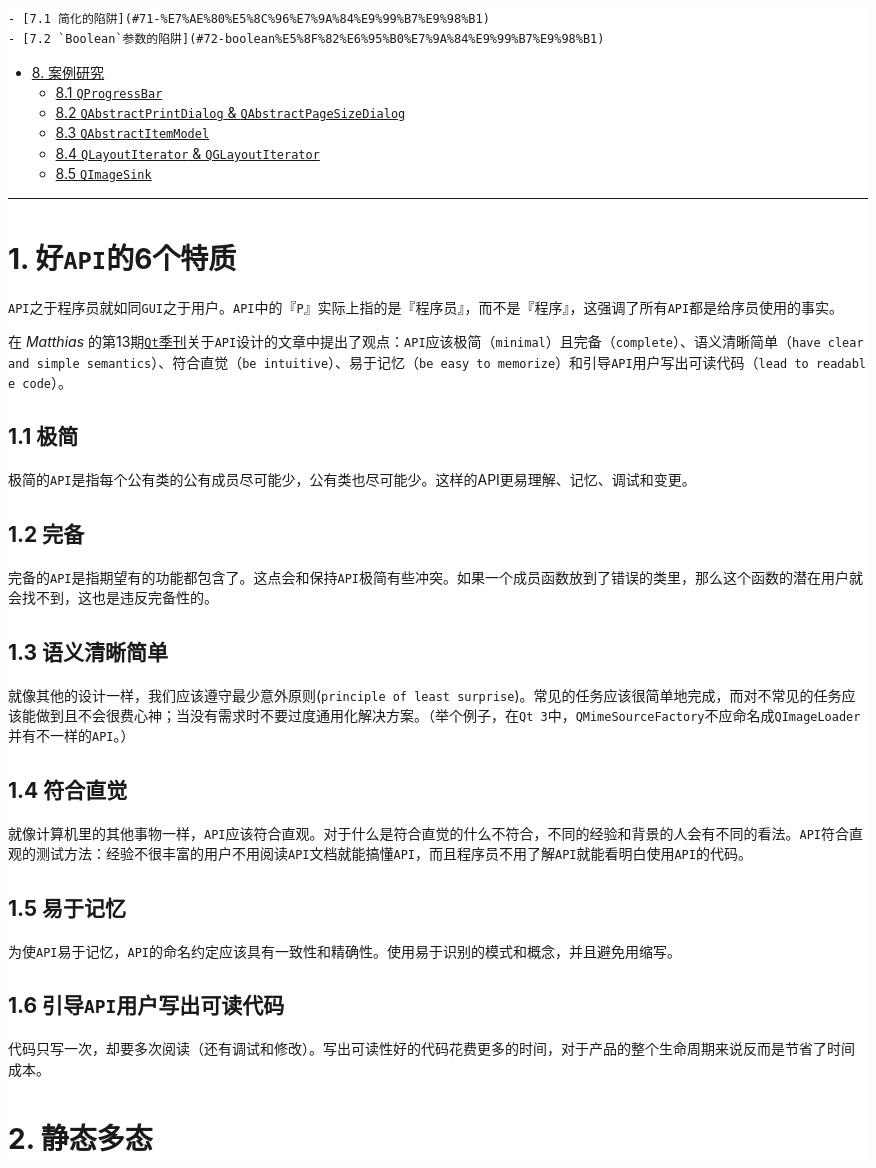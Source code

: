     - [7.1 简化的陷阱](#71-%E7%AE%80%E5%8C%96%E7%9A%84%E9%99%B7%E9%98%B1)
    - [7.2 `Boolean`参数的陷阱](#72-boolean%E5%8F%82%E6%95%B0%E7%9A%84%E9%99%B7%E9%98%B1)
- [8. 案例研究](#8-%E6%A1%88%E4%BE%8B%E7%A0%94%E7%A9%B6)
    - [8.1 `QProgressBar`](#81-qprogressbar)
    - [8.2 `QAbstractPrintDialog` & `QAbstractPageSizeDialog`](#82-qabstractprintdialog--qabstractpagesizedialog)
    - [8.3 `QAbstractItemModel`](#83-qabstractitemmodel)
    - [8.4 `QLayoutIterator` & `QGLayoutIterator`](#84-qlayoutiterator--qglayoutiterator)
    - [8.5 `QImageSink`](#85-qimagesink)



-------------------------------------------------------------------------------

# 1. 好`API`的6个特质

`API`之于程序员就如同`GUI`之于用户。`API`中的『`P`』实际上指的是『程序员』，而不是『程序』，这强调了所有`API`都是给序员使用的事实。

在 _Matthias_ 的第13期[`Qt`季刊](http://doc.qt.io/archives/qq/)关于`API`设计的文章中提出了观点：`API`应该极简（`minimal`）且完备（`complete`）、语义清晰简单（`have clear and simple semantics`）、符合直觉（`be intuitive`）、易于记忆（`be easy to memorize`）和引导`API`用户写出可读代码（`lead to readable code`）。

## 1.1 极简

极简的`API`是指每个公有类的公有成员尽可能少，公有类也尽可能少。这样的API更易理解、记忆、调试和变更。

## 1.2 完备

完备的`API`是指期望有的功能都包含了。这点会和保持`API`极简有些冲突。如果一个成员函数放到了错误的类里，那么这个函数的潜在用户就会找不到，这也是违反完备性的。

## 1.3 语义清晰简单

就像其他的设计一样，我们应该遵守最少意外原则(`principle of least surprise`)。常见的任务应该很简单地完成，而对不常见的任务应该能做到且不会很费心神；当没有需求时不要过度通用化解决方案。（举个例子，在`Qt 3`中，`QMimeSourceFactory`不应命名成`QImageLoader`并有不一样的`API`。）

## 1.4 符合直觉

就像计算机里的其他事物一样，`API`应该符合直观。对于什么是符合直觉的什么不符合，不同的经验和背景的人会有不同的看法。`API`符合直观的测试方法：经验不很丰富的用户不用阅读`API`文档就能搞懂`API`，而且程序员不用了解`API`就能看明白使用`API`的代码。

## 1.5 易于记忆

为使`API`易于记忆，`API`的命名约定应该具有一致性和精确性。使用易于识别的模式和概念，并且避免用缩写。

## 1.6 引导`API`用户写出可读代码

代码只写一次，却要多次阅读（还有调试和修改）。写出可读性好的代码花费更多的时间，对于产品的整个生命周期来说反而是节省了时间成本。

# 2. 静态多态
